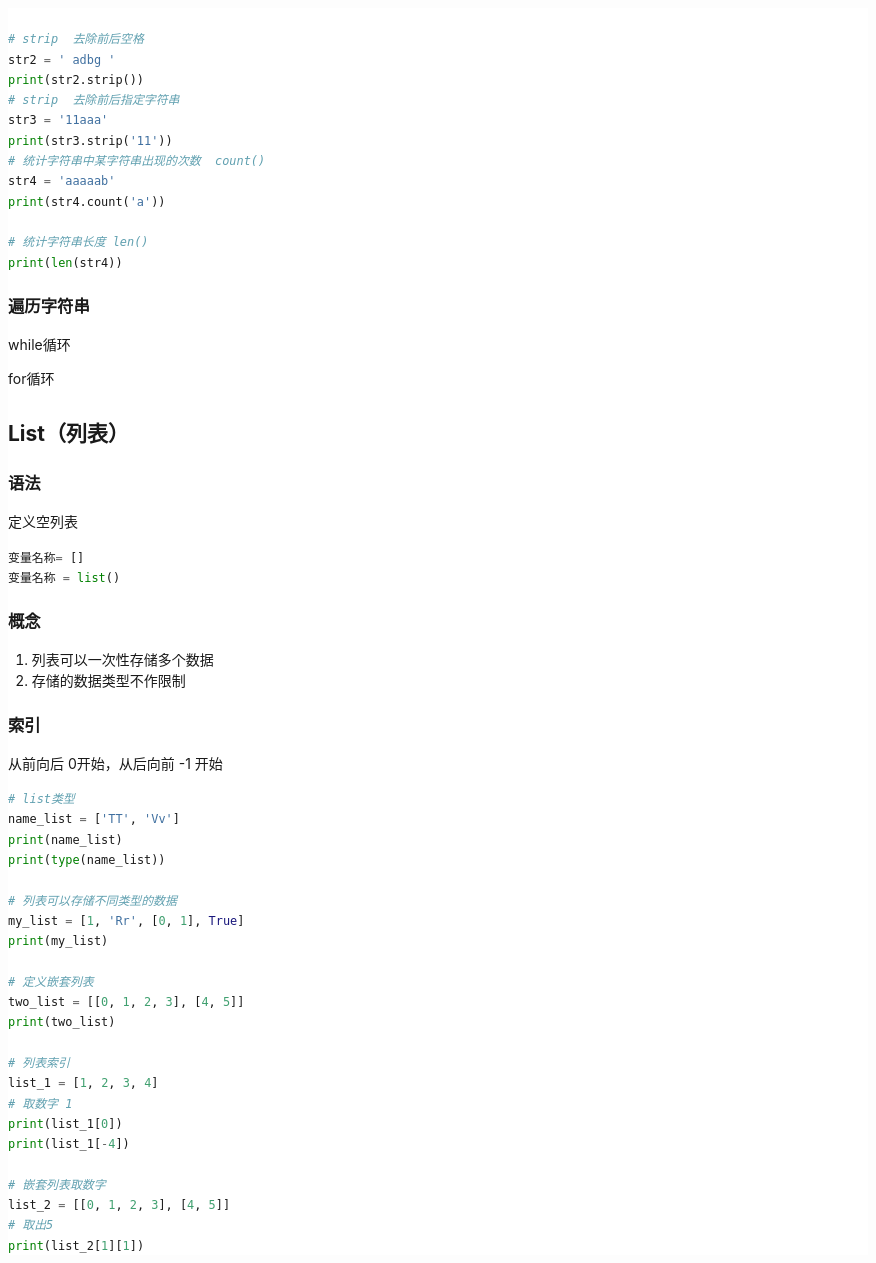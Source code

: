 ```python

# strip  去除前后空格
str2 = ' adbg '
print(str2.strip())
# strip  去除前后指定字符串
str3 = '11aaa'
print(str3.strip('11'))
# 统计字符串中某字符串出现的次数  count()
str4 = 'aaaaab'
print(str4.count('a'))

# 统计字符串长度 len()
print(len(str4))
```

### 遍历字符串

while循环

for循环

## List（列表）

### 语法

定义空列表

```python
变量名称= []
变量名称 = list()
```

### 概念

1. 列表可以一次性存储多个数据
2. 存储的数据类型不作限制

### 索引

从前向后 0开始，从后向前 -1 开始

```python
# list类型
name_list = ['TT', 'Vv']
print(name_list)
print(type(name_list))

# 列表可以存储不同类型的数据
my_list = [1, 'Rr', [0, 1], True]
print(my_list)

# 定义嵌套列表
two_list = [[0, 1, 2, 3], [4, 5]]
print(two_list)

# 列表索引
list_1 = [1, 2, 3, 4]
# 取数字 1
print(list_1[0])
print(list_1[-4])

# 嵌套列表取数字
list_2 = [[0, 1, 2, 3], [4, 5]]
# 取出5
print(list_2[1][1])
```